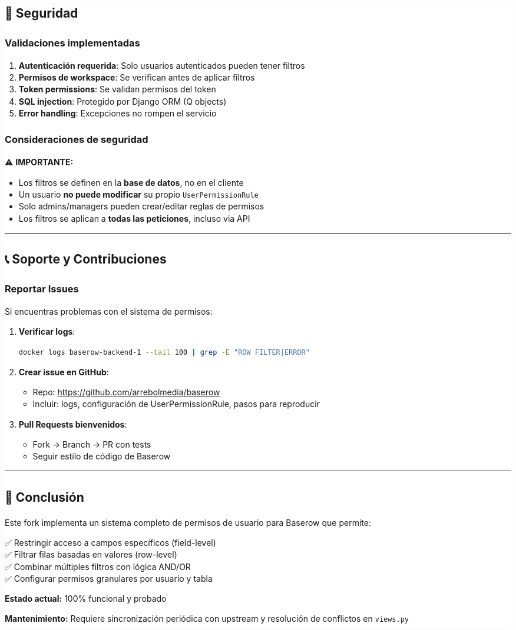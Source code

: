 ## 🔐 Seguridad

### Validaciones implementadas

1. **Autenticación requerida**: Solo usuarios autenticados pueden tener filtros
2. **Permisos de workspace**: Se verifican antes de aplicar filtros
3. **Token permissions**: Se validan permisos del token
4. **SQL injection**: Protegido por Django ORM (Q objects)
5. **Error handling**: Excepciones no rompen el servicio

### Consideraciones de seguridad

⚠️ **IMPORTANTE:**
- Los filtros se definen en la **base de datos**, no en el cliente
- Un usuario **no puede modificar** su propio `UserPermissionRule`
- Solo admins/managers pueden crear/editar reglas de permisos
- Los filtros se aplican a **todas las peticiones**, incluso via API

---

## 📞 Soporte y Contribuciones

### Reportar Issues

Si encuentras problemas con el sistema de permisos:

1. **Verificar logs**:
   ```bash
   docker logs baserow-backend-1 --tail 100 | grep -E "ROW FILTER|ERROR"
   ```

2. **Crear issue en GitHub**:
   - Repo: https://github.com/arrebolmedia/baserow
   - Incluir: logs, configuración de UserPermissionRule, pasos para reproducir

3. **Pull Requests bienvenidos**:
   - Fork → Branch → PR con tests
   - Seguir estilo de código de Baserow

---

## 🏁 Conclusión

Este fork implementa un sistema completo de permisos de usuario para Baserow que permite:

✅ Restringir acceso a campos específicos (field-level)  
✅ Filtrar filas basadas en valores (row-level)  
✅ Combinar múltiples filtros con lógica AND/OR  
✅ Configurar permisos granulares por usuario y tabla

**Estado actual:** 100% funcional y probado

**Mantenimiento:** Requiere sincronización periódica con upstream y resolución de conflictos en `views.py`
